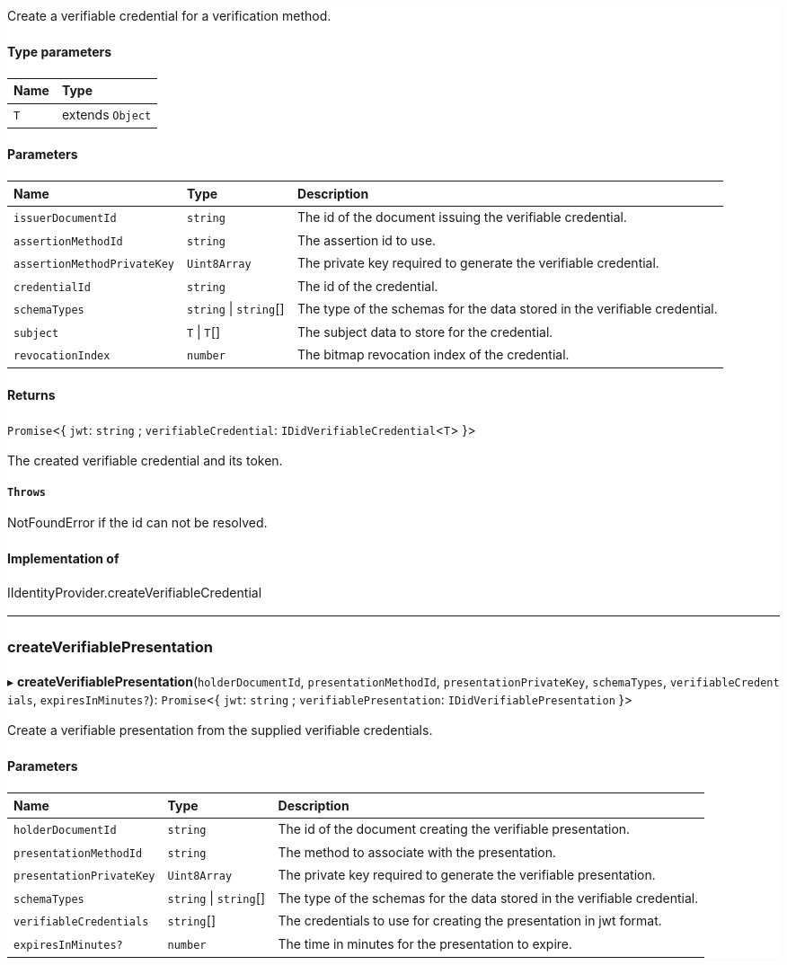 Create a verifiable credential for a verification method.

#### Type parameters

| Name | Type |
| :------ | :------ |
| `T` | extends `Object` |

#### Parameters

| Name | Type | Description |
| :------ | :------ | :------ |
| `issuerDocumentId` | `string` | The id of the document issuing the verifiable credential. |
| `assertionMethodId` | `string` | The assertion id to use. |
| `assertionMethodPrivateKey` | `Uint8Array` | The private key required to generate the verifiable credential. |
| `credentialId` | `string` | The id of the credential. |
| `schemaTypes` | `string` \| `string`[] | The type of the schemas for the data stored in the verifiable credential. |
| `subject` | `T` \| `T`[] | The subject data to store for the credential. |
| `revocationIndex` | `number` | The bitmap revocation index of the credential. |

#### Returns

`Promise`\<\{ `jwt`: `string` ; `verifiableCredential`: `IDidVerifiableCredential`\<`T`\>  }\>

The created verifiable credential and its token.

**`Throws`**

NotFoundError if the id can not be resolved.

#### Implementation of

IIdentityProvider.createVerifiableCredential

___

### createVerifiablePresentation

▸ **createVerifiablePresentation**(`holderDocumentId`, `presentationMethodId`, `presentationPrivateKey`, `schemaTypes`, `verifiableCredentials`, `expiresInMinutes?`): `Promise`\<\{ `jwt`: `string` ; `verifiablePresentation`: `IDidVerifiablePresentation`  }\>

Create a verifiable presentation from the supplied verifiable credentials.

#### Parameters

| Name | Type | Description |
| :------ | :------ | :------ |
| `holderDocumentId` | `string` | The id of the document creating the verifiable presentation. |
| `presentationMethodId` | `string` | The method to associate with the presentation. |
| `presentationPrivateKey` | `Uint8Array` | The private key required to generate the verifiable presentation. |
| `schemaTypes` | `string` \| `string`[] | The type of the schemas for the data stored in the verifiable credential. |
| `verifiableCredentials` | `string`[] | The credentials to use for creating the presentation in jwt format. |
| `expiresInMinutes?` | `number` | The time in minutes for the presentation to expire. |

